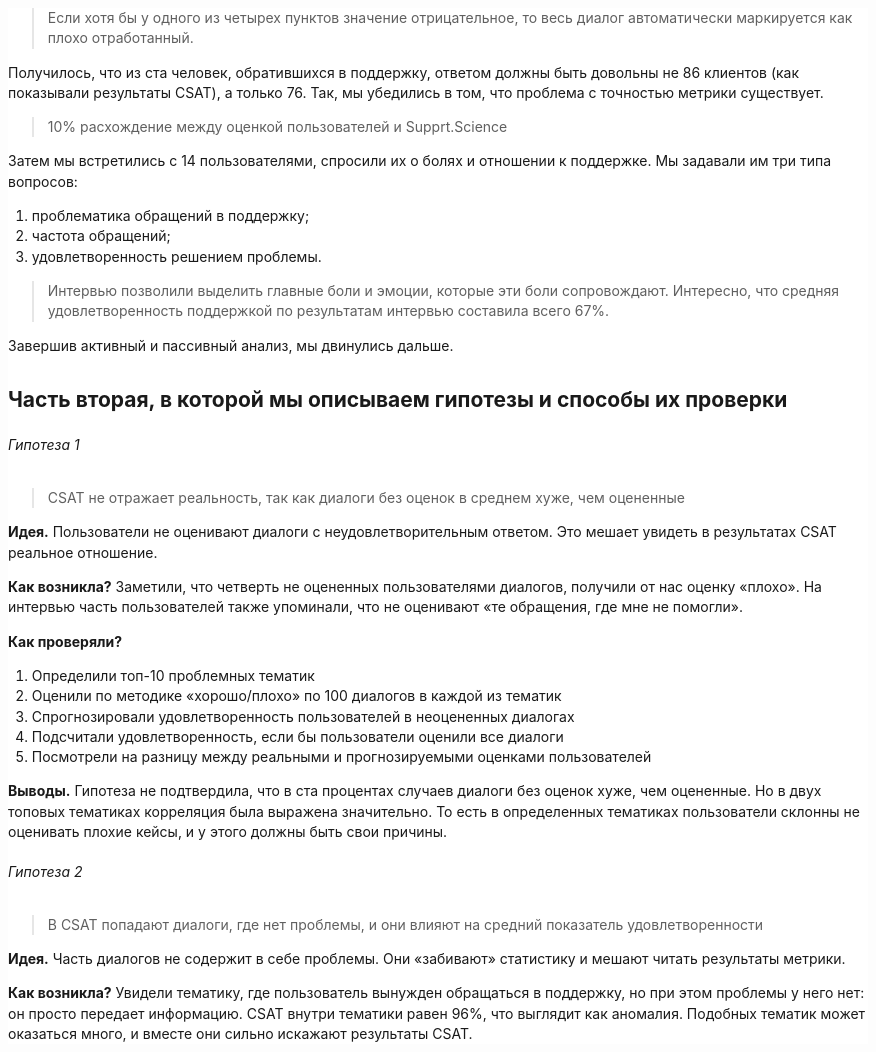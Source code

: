 > Если хотя бы у одного из четырех пунктов значение отрицательное, то весь диалог автоматически маркируется как плохо отработанный.

Получилось, что из ста человек, обратившихся в поддержку, ответом должны быть довольны не 86 клиентов (как показывали результаты CSAT), а только 76. Так, мы убедились в том, что проблема с точностью метрики существует.

> 10%
> расхождение между оценкой пользователей и Supprt.Science

Затем мы встретились с 14 пользователями, спросили их о болях и отношении к поддержке. Мы задавали им три типа вопросов:

1. проблематика обращений в поддержку;
2. частота обращений;
3. удовлетворенность решением проблемы.

> Интервью позволили выделить главные боли и эмоции, которые эти боли сопровождают. Интересно, что средняя удовлетворенность поддержкой по результатам интервью составила всего 67%.

Завершив активный и пассивный анализ, мы двинулись дальше.

## Часть вторая, в которой мы описываем гипотезы и способы их проверки

###### Гипотеза 1

> CSAT не отражает реальность, так как диалоги без оценок в среднем хуже, чем оцененные

**Идея.** Пользователи не оценивают диалоги с неудовлетворительным ответом. Это мешает увидеть в результатах CSAT реальное отношение.

**Как возникла?** Заметили, что четверть не оцененных пользователями диалогов, получили от нас оценку «плохо». На интервью часть пользователей также упоминали, что не оценивают «те обращения, где мне не помогли».

**Как проверяли?**
1. Определили топ-10 проблемных тематик 
2. Оценили по методике «хорошо/плохо» по 100 диалогов в каждой из тематик 
3. Спрогнозировали удовлетворенность пользователей в неоцененных диалогах 
4. Подсчитали удовлетворенность, если бы пользователи оценили все диалоги 
5. Посмотрели на разницу между реальными и прогнозируемыми оценками пользователей

**Выводы.** Гипотеза не подтвердила, что в ста процентах случаев диалоги без оценок хуже, чем оцененные. Но в двух топовых тематиках корреляция была выражена значительно. То есть в определенных тематиках пользователи склонны не оценивать плохие кейсы, и у этого должны быть свои причины.

###### Гипотеза 2

> В CSAT попадают диалоги, где нет проблемы, и они влияют на средний показатель удовлетворенности

**Идея.** Часть диалогов не содержит в себе проблемы. Они «забивают» статистику и мешают читать результаты метрики.

**Как возникла?** Увидели тематику, где пользователь вынужден обращаться в поддержку, но при этом проблемы у него нет: он просто передает информацию. CSAT внутри тематики равен 96%, что выглядит как аномалия. Подобных тематик может оказаться много, и вместе они сильно искажают результаты CSAT.
